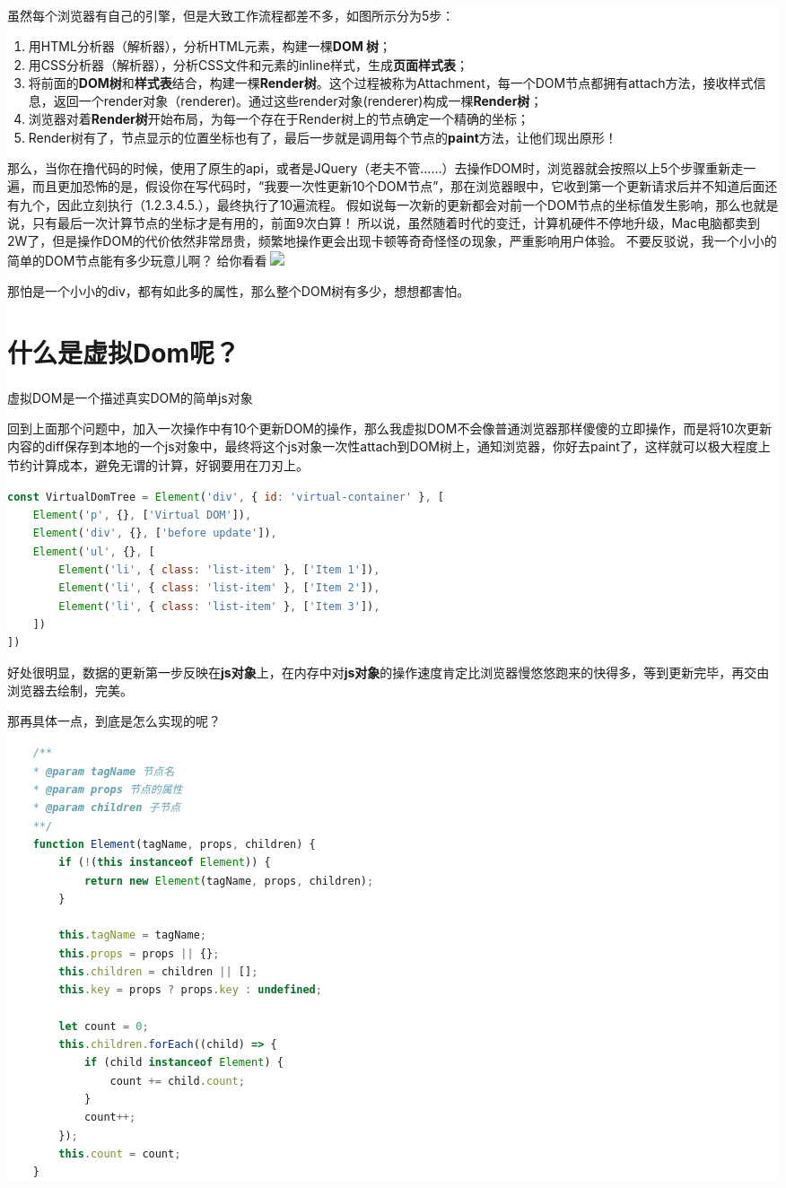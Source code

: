 虽然每个浏览器有自己的引擎，但是大致工作流程都差不多，如图所示分为5步：
1. 用HTML分析器（解析器），分析HTML元素，构建一棵**DOM 树**；
2. 用CSS分析器（解析器），分析CSS文件和元素的inline样式，生成**页面样式表**；
3. 将前面的**DOM树**和**样式表**结合，构建一棵**Render树**。这个过程被称为Attachment，每一个DOM节点都拥有attach方法，接收样式信息，返回一个render对象（renderer)。通过这些render对象(renderer)构成一棵**Render树**；
4. 浏览器对着**Render树**开始布局，为每一个存在于Render树上的节点确定一个精确的坐标；
5. Render树有了，节点显示的位置坐标也有了，最后一步就是调用每个节点的**paint**方法，让他们现出原形！

那么，当你在撸代码的时候，使用了原生的api，或者是JQuery（老夫不管……）去操作DOM时，浏览器就会按照以上5个步骤重新走一遍，而且更加恐怖的是，假设你在写代码时，“我要一次性更新10个DOM节点”，那在浏览器眼中，它收到第一个更新请求后并不知道后面还有九个，因此立刻执行（1.2.3.4.5.），最终执行了10遍流程。
假如说每一次新的更新都会对前一个DOM节点的坐标值发生影响，那么也就是说，只有最后一次计算节点的坐标才是有用的，前面9次白算！
所以说，虽然随着时代的变迁，计算机硬件不停地升级，Mac电脑都卖到2W了，但是操作DOM的代价依然非常昂贵，频繁地操作更会出现卡顿等奇奇怪怪の现象，严重影响用户体验。
不要反驳说，我一个小小的简单的DOM节点能有多少玩意儿啊？
给你看看
![](http://ww2.sinaimg.cn/large/006tNc79ly1g4ew0zde6ej32740jganl.jpg)

那怕是一个小小的div，都有如此多的属性，那么整个DOM树有多少，想想都害怕。

# 什么是虚拟Dom呢？
虚拟DOM是一个描述真实DOM的简单js对象

回到上面那个问题中，加入一次操作中有10个更新DOM的操作，那么我虚拟DOM不会像普通浏览器那样傻傻的立即操作，而是将10次更新内容的diff保存到本地的一个js对象中，最终将这个js对象一次性attach到DOM树上，通知浏览器，你好去paint了，这样就可以极大程度上节约计算成本，避免无谓的计算，好钢要用在刀刃上。
```Javascript
const VirtualDomTree = Element('div', { id: 'virtual-container' }, [
    Element('p', {}, ['Virtual DOM']),
    Element('div', {}, ['before update']),
    Element('ul', {}, [
        Element('li', { class: 'list-item' }, ['Item 1']),
        Element('li', { class: 'list-item' }, ['Item 2']),
        Element('li', { class: 'list-item' }, ['Item 3']),
    ])
])
```

好处很明显，数据的更新第一步反映在**js对象**上，在内存中对**js对象**的操作速度肯定比浏览器慢悠悠跑来的快得多，等到更新完毕，再交由浏览器去绘制，完美。

那再具体一点，到底是怎么实现的呢？

```Javascript
    /**
    * @param tagName 节点名
    * @param props 节点的属性
    * @param children 子节点
    **/
    function Element(tagName, props, children) {
        if (!(this instanceof Element)) {
            return new Element(tagName, props, children);
        }

        this.tagName = tagName;
        this.props = props || {};
        this.children = children || [];
        this.key = props ? props.key : undefined;

        let count = 0;
        this.children.forEach((child) => {
            if (child instanceof Element) {
                count += child.count;
            }
            count++;
        });
        this.count = count;
    }
```
